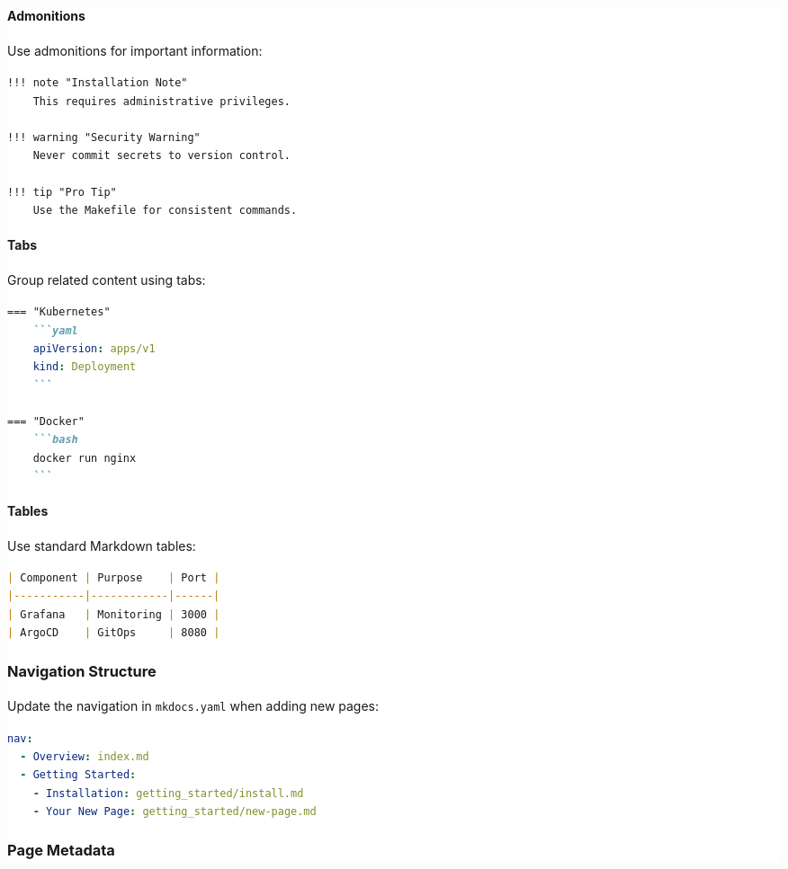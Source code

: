 #### Admonitions

Use admonitions for important information:

```markdown
!!! note "Installation Note"
    This requires administrative privileges.

!!! warning "Security Warning"
    Never commit secrets to version control.

!!! tip "Pro Tip"
    Use the Makefile for consistent commands.
```

#### Tabs

Group related content using tabs:

```markdown
=== "Kubernetes"
    ```yaml
    apiVersion: apps/v1
    kind: Deployment
    ```

=== "Docker"
    ```bash
    docker run nginx
    ```
```

#### Tables

Use standard Markdown tables:

```markdown
| Component | Purpose    | Port |
|-----------|------------|------|
| Grafana   | Monitoring | 3000 |
| ArgoCD    | GitOps     | 8080 |
```

### Navigation Structure

Update the navigation in `mkdocs.yaml` when adding new pages:

```yaml
nav:
  - Overview: index.md
  - Getting Started:
    - Installation: getting_started/install.md
    - Your New Page: getting_started/new-page.md
```

### Page Metadata
